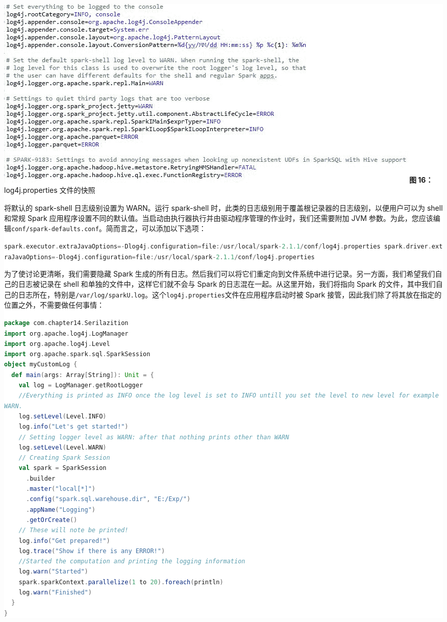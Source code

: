 ![](img/00259.jpeg)**图 16：** log4j.properties 文件的快照

将默认的 spark-shell 日志级别设置为 WARN。运行 spark-shell 时，此类的日志级别用于覆盖根记录器的日志级别，以便用户可以为 shell 和常规 Spark 应用程序设置不同的默认值。当启动由执行器执行并由驱动程序管理的作业时，我们还需要附加 JVM 参数。为此，您应该编辑`conf/spark-defaults.conf`。简而言之，可以添加以下选项：

```scala
spark.executor.extraJavaOptions=-Dlog4j.configuration=file:/usr/local/spark-2.1.1/conf/log4j.properties spark.driver.extraJavaOptions=-Dlog4j.configuration=file:/usr/local/spark-2.1.1/conf/log4j.properties

```

为了使讨论更清晰，我们需要隐藏 Spark 生成的所有日志。然后我们可以将它们重定向到文件系统中进行记录。另一方面，我们希望我们自己的日志被记录在 shell 和单独的文件中，这样它们就不会与 Spark 的日志混在一起。从这里开始，我们将指向 Spark 的文件，其中我们自己的日志所在，特别是`/var/log/sparkU.log`。这个`log4j.properties`文件在应用程序启动时被 Spark 接管，因此我们除了将其放在指定的位置之外，不需要做任何事情：

```scala
package com.chapter14.Serilazition
import org.apache.log4j.LogManager
import org.apache.log4j.Level
import org.apache.spark.sql.SparkSession
object myCustomLog {
  def main(args: Array[String]): Unit = {   
    val log = LogManager.getRootLogger    
    //Everything is printed as INFO once the log level is set to INFO untill you set the level to new level for example WARN. 
    log.setLevel(Level.INFO)
    log.info("Let's get started!")    
    // Setting logger level as WARN: after that nothing prints other than WARN
    log.setLevel(Level.WARN)    
    // Creating Spark Session
    val spark = SparkSession
      .builder
      .master("local[*]")
      .config("spark.sql.warehouse.dir", "E:/Exp/")
      .appName("Logging")
      .getOrCreate()
    // These will note be printed!
    log.info("Get prepared!")
    log.trace("Show if there is any ERROR!")
    //Started the computation and printing the logging information
    log.warn("Started")
    spark.sparkContext.parallelize(1 to 20).foreach(println)
    log.warn("Finished")
  }
}

```